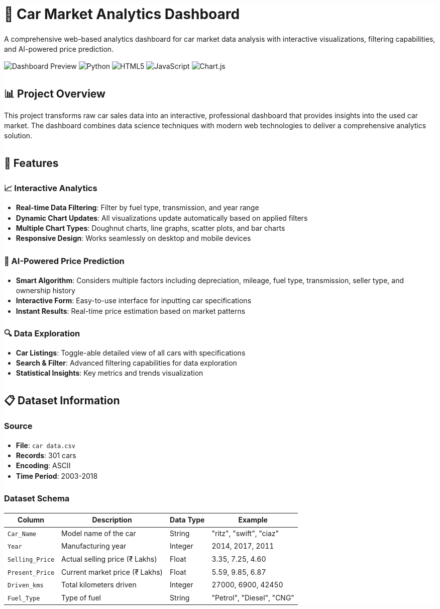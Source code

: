 # 🚗 Car Market Analytics Dashboard

A comprehensive web-based analytics dashboard for car market data analysis with interactive visualizations, filtering capabilities, and AI-powered price prediction.

![Dashboard Preview](https://img.shields.io/badge/Status-Complete-brightgreen)
![Python](https://img.shields.io/badge/Python-3.7+-blue)
![HTML5](https://img.shields.io/badge/HTML5-E34F26?logo=html5&logoColor=white)
![JavaScript](https://img.shields.io/badge/JavaScript-F7DF1E?logo=javascript&logoColor=black)
![Chart.js](https://img.shields.io/badge/Chart.js-FF6384?logo=chart.js&logoColor=white)

## 📊 Project Overview

This project transforms raw car sales data into an interactive, professional dashboard that provides insights into the used car market. The dashboard combines data science techniques with modern web technologies to deliver a comprehensive analytics solution.

## 🎯 Features

### 📈 Interactive Analytics
- **Real-time Data Filtering**: Filter by fuel type, transmission, and year range
- **Dynamic Chart Updates**: All visualizations update automatically based on applied filters
- **Multiple Chart Types**: Doughnut charts, line graphs, scatter plots, and bar charts
- **Responsive Design**: Works seamlessly on desktop and mobile devices

### 🤖 AI-Powered Price Prediction
- **Smart Algorithm**: Considers multiple factors including depreciation, mileage, fuel type, transmission, seller type, and ownership history
- **Interactive Form**: Easy-to-use interface for inputting car specifications
- **Instant Results**: Real-time price estimation based on market patterns

### 🔍 Data Exploration
- **Car Listings**: Toggle-able detailed view of all cars with specifications
- **Search & Filter**: Advanced filtering capabilities for data exploration
- **Statistical Insights**: Key metrics and trends visualization

## 📋 Dataset Information

### Source
- **File**: `car data.csv`
- **Records**: 301 cars
- **Encoding**: ASCII
- **Time Period**: 2003-2018

### Dataset Schema
| Column | Description | Data Type | Example |
|--------|-------------|-----------|---------|
| `Car_Name` | Model name of the car | String | "ritz", "swift", "ciaz" |
| `Year` | Manufacturing year | Integer | 2014, 2017, 2011 |
| `Selling_Price` | Actual selling price (₹ Lakhs) | Float | 3.35, 7.25, 4.60 |
| `Present_Price` | Current market price (₹ Lakhs) | Float | 5.59, 9.85, 6.87 |
| `Driven_kms` | Total kilometers driven | Integer | 27000, 6900, 42450 |
| `Fuel_Type` | Type of fuel | String | "Petrol", "Diesel", "CNG" |